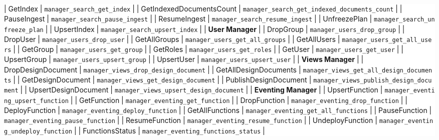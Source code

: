 | GetIndex | `manager_search_get_index` |
| GetIndexedDocumentsCount | `manager_search_get_indexed_documents_count` |
| PauseIngest | `manager_search_pause_ingest` |
| ResumeIngest | `manager_search_resume_ingest` |
| UnfreezePlan | `manager_search_unfreeze_plan` |
| UpsertIndex | `manager_search_upsert_index` |
| **User Manager** |
| DropGroup | `manager_users_drop_group` |
| DropUser | `manager_users_drop_user` |
| GetAllGroups | `manager_users_get_all_groups` |
| GetAllUsers | `manager_users_get_all_users` |
| GetGroup | `manager_users_get_group` |
| GetRoles | `manager_users_get_roles` |
| GetUser | `manager_users_get_user` |
| UpsertGroup | `manager_users_upsert_group` |
| UpsertUser | `manager_users_upsert_user` |
| **Views Manager** |
| DropDesignDocument | `manager_views_drop_design_document` |
| GetAllDesignDocuments | `manager_views_get_all_design_documents` |
| GetDesignDocument | `manager_views_get_design_document` |
| PublishDesignDocument | `manager_views_publish_design_document` |
| UpsertDesignDocument | `manager_views_upsert_design_document` |
| **Eventing Manager** |
| UpsertFunction | `manager_eventing_upsert_function` |
| GetFunction | `manager_eventing_get_function` |
| DropFunction | `manager_eventing_drop_function` |
| DeployFunction | `manager_eventing_deploy_function` |
| GetAllFunctions | `manager_eventing_get_all_functions` |
| PauseFunction | `manager_eventing_pause_function` |
| ResumeFunction | `manager_eventing_resume_function` |
| UndeployFunction | `manager_eventing_undeploy_function` |
| FunctionsStatus | `manager_eventing_functions_status` |
